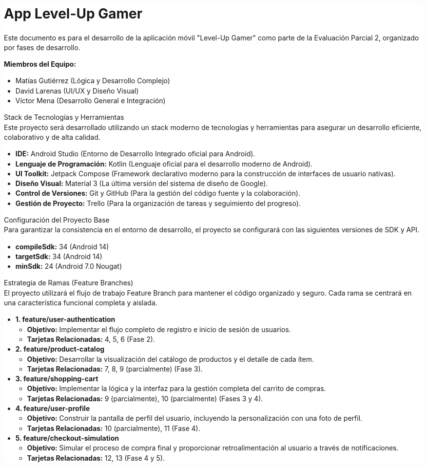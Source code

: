 # **App Level-Up Gamer**

Este documento es para el desarrollo de la aplicación móvil "Level-Up Gamer" como parte de la Evaluación Parcial 2, organizado por fases de desarrollo.

**Miembros del Equipo:**

* Matías Gutiérrez (Lógica y Desarrollo Complejo)  
* David Larenas (UI/UX y Diseño Visual)  
* Víctor Mena (Desarrollo General e Integración)

Stack de Tecnologías y Herramientas  
Este proyecto será desarrollado utilizando un stack moderno de tecnologías y herramientas para asegurar un desarrollo eficiente, colaborativo y de alta calidad.

* **IDE:** Android Studio (Entorno de Desarrollo Integrado oficial para Android).  
* **Lenguaje de Programación:** Kotlin (Lenguaje oficial para el desarrollo moderno de Android).  
* **UI Toolkit:** Jetpack Compose (Framework declarativo moderno para la construcción de interfaces de usuario nativas).  
* **Diseño Visual:** Material 3 (La última versión del sistema de diseño de Google).  
* **Control de Versiones:** Git y GitHub (Para la gestión del código fuente y la colaboración).  
* **Gestión de Proyecto:** Trello (Para la organización de tareas y seguimiento del progreso).

Configuración del Proyecto Base  
Para garantizar la consistencia en el entorno de desarrollo, el proyecto se configurará con las siguientes versiones de SDK y API.

* **compileSdk:** 34 (Android 14\)  
* **targetSdk:** 34 (Android 14\)  
* **minSdk:** 24 (Android 7.0 Nougat)

Estrategia de Ramas (Feature Branches)  
El proyecto utilizará el flujo de trabajo Feature Branch para mantener el código organizado y seguro. Cada rama se centrará en una característica funcional completa y aislada.

* **1\. feature/user-authentication**  
  * **Objetivo:** Implementar el flujo completo de registro e inicio de sesión de usuarios.  
  * **Tarjetas Relacionadas:** 4, 5, 6 (Fase 2).  
* **2\. feature/product-catalog**  
  * **Objetivo:** Desarrollar la visualización del catálogo de productos y el detalle de cada ítem.  
  * **Tarjetas Relacionadas:** 7, 8, 9 (parcialmente) (Fase 3).  
* **3\. feature/shopping-cart**  
  * **Objetivo:** Implementar la lógica y la interfaz para la gestión completa del carrito de compras.  
  * **Tarjetas Relacionadas:** 9 (parcialmente), 10 (parcialmente) (Fases 3 y 4).  
* **4\. feature/user-profile**  
  * **Objetivo:** Construir la pantalla de perfil del usuario, incluyendo la personalización con una foto de perfil.  
  * **Tarjetas Relacionadas:** 10 (parcialmente), 11 (Fase 4).  
* **5\. feature/checkout-simulation**  
  * **Objetivo:** Simular el proceso de compra final y proporcionar retroalimentación al usuario a través de notificaciones.  
  * **Tarjetas Relacionadas:** 12, 13 (Fase 4 y 5).
